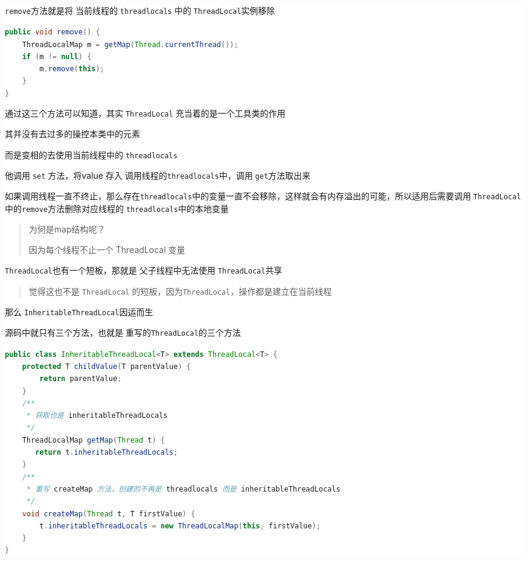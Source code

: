`remove`方法就是将 当前线程的 `threadlocals` 中的 `ThreadLocal`实例移除

```java
public void remove() {
    ThreadLocalMap m = getMap(Thread.currentThread());
    if (m != null) {
        m.remove(this);
    }
}
```



通过这三个方法可以知道，其实 `ThreadLocal` 充当着的是一个工具类的作用

其并没有去过多的操控本类中的元素

而是变相的去使用当前线程中的 `threadlocals`

他调用 `set` 方法，将value 存入 调用线程的`threadlocals`中，调用 `get`方法取出来

如果调用线程一直不终止，那么存在`threadlocals`中的变量一直不会移除，这样就会有内存溢出的可能，所以适用后需要调用 `ThreadLocal`中的`remove`方法删除对应线程的 `threadlocals`中的本地变量



> 为何是map结构呢？
>
> 因为每个线程不止一个 ThreadLocal 变量

 

`ThreadLocal`也有一个短板，那就是 父子线程中无法使用 `ThreadLocal`共享

> 觉得这也不是 `ThreadLocal` 的短板，因为`ThreadLocal`，操作都是建立在当前线程



那么 `InheritableThreadLocal`因运而生

源码中就只有三个方法，也就是 重写的`ThreadLocal`的三个方法

```java
public class InheritableThreadLocal<T> extends ThreadLocal<T> {
    protected T childValue(T parentValue) {
        return parentValue;
    }
    /**
     * 获取也是 inheritableThreadLocals
     */
    ThreadLocalMap getMap(Thread t) {
       return t.inheritableThreadLocals;
    }
    /**
     * 重写 createMap 方法，创建的不再是 threadlocals 而是 inheritableThreadLocals
     */
    void createMap(Thread t, T firstValue) {
        t.inheritableThreadLocals = new ThreadLocalMap(this, firstValue);
    }
}
```

